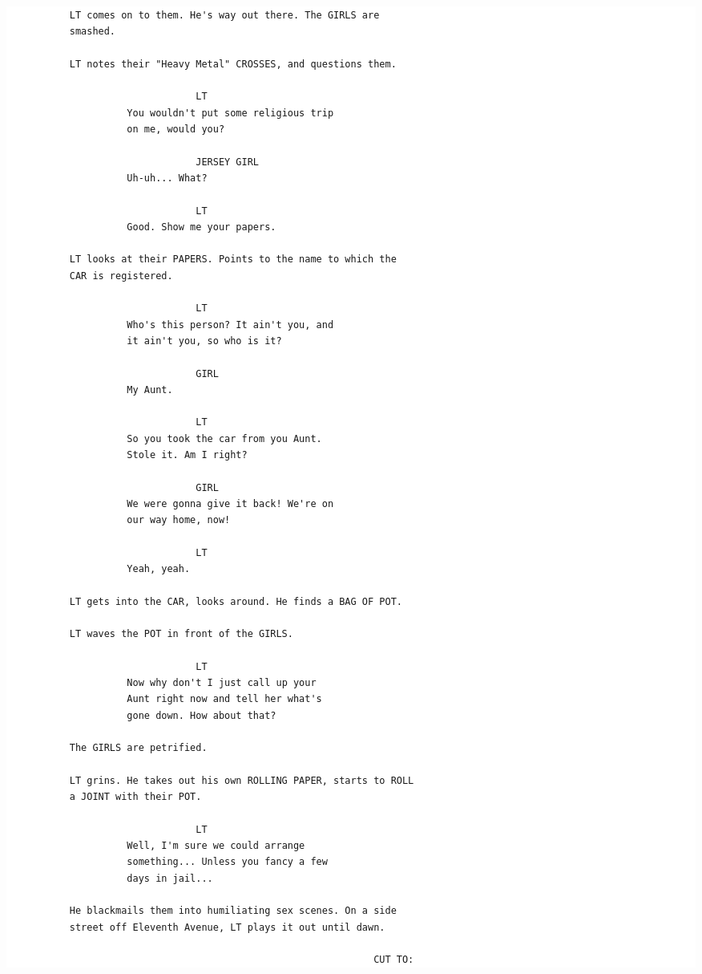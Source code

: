                LT comes on to them. He's way out there. The GIRLS are 
               smashed.

               LT notes their "Heavy Metal" CROSSES, and questions them.

                                     LT
                         You wouldn't put some religious trip 
                         on me, would you?

                                     JERSEY GIRL
                         Uh-uh... What?

                                     LT
                         Good. Show me your papers.

               LT looks at their PAPERS. Points to the name to which the 
               CAR is registered.

                                     LT
                         Who's this person? It ain't you, and 
                         it ain't you, so who is it?

                                     GIRL
                         My Aunt.

                                     LT
                         So you took the car from you Aunt. 
                         Stole it. Am I right?

                                     GIRL
                         We were gonna give it back! We're on 
                         our way home, now!

                                     LT
                         Yeah, yeah.

               LT gets into the CAR, looks around. He finds a BAG OF POT.

               LT waves the POT in front of the GIRLS.

                                     LT
                         Now why don't I just call up your 
                         Aunt right now and tell her what's 
                         gone down. How about that?

               The GIRLS are petrified.

               LT grins. He takes out his own ROLLING PAPER, starts to ROLL 
               a JOINT with their POT.

                                     LT
                         Well, I'm sure we could arrange 
                         something... Unless you fancy a few 
                         days in jail...

               He blackmails them into humiliating sex scenes. On a side 
               street off Eleventh Avenue, LT plays it out until dawn.

                                                                    CUT TO:

